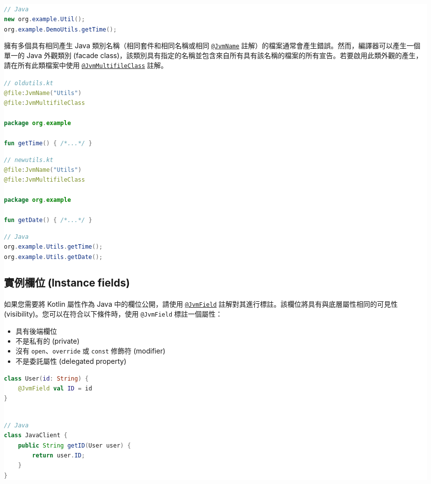 ```java
// Java
new org.example.Util();
org.example.DemoUtils.getTime();
```

擁有多個具有相同產生 Java 類別名稱（相同套件和相同名稱或相同 [`@JvmName`](https://kotlinlang.org/api/latest/jvm/stdlib/kotlin.jvm/-jvm-name/index.html) 註解）的檔案通常會產生錯誤。然而，編譯器可以產生一個單一的 Java 外觀類別 (facade class)，該類別具有指定的名稱並包含來自所有具有該名稱的檔案的所有宣告。若要啟用此類外觀的產生，請在所有此類檔案中使用 [`@JvmMultifileClass`](https://kotlinlang.org/api/latest/jvm/stdlib/kotlin.jvm/-jvm-multifile-class/index.html) 註解。

```kotlin
// oldutils.kt
@file:JvmName("Utils")
@file:JvmMultifileClass

package org.example

fun getTime() { /*...*/ }
```

```kotlin
// newutils.kt
@file:JvmName("Utils")
@file:JvmMultifileClass

package org.example

fun getDate() { /*...*/ }
```

```java
// Java
org.example.Utils.getTime();
org.example.Utils.getDate();
```

## 實例欄位 (Instance fields)

如果您需要將 Kotlin 屬性作為 Java 中的欄位公開，請使用 [`@JvmField`](https://kotlinlang.org/api/latest/jvm/stdlib/kotlin.jvm/-jvm-field/index.html) 註解對其進行標註。該欄位將具有與底層屬性相同的可見性 (visibility)。您可以在符合以下條件時，使用 `@JvmField` 標註一個屬性：
*   具有後端欄位
*   不是私有的 (private)
*   沒有 `open`、`override` 或 `const` 修飾符 (modifier)
*   不是委託屬性 (delegated property)

```kotlin
class User(id: String) {
    @JvmField val ID = id
}
```

```java

// Java
class JavaClient {
    public String getID(User user) {
        return user.ID;
    }
}
```
